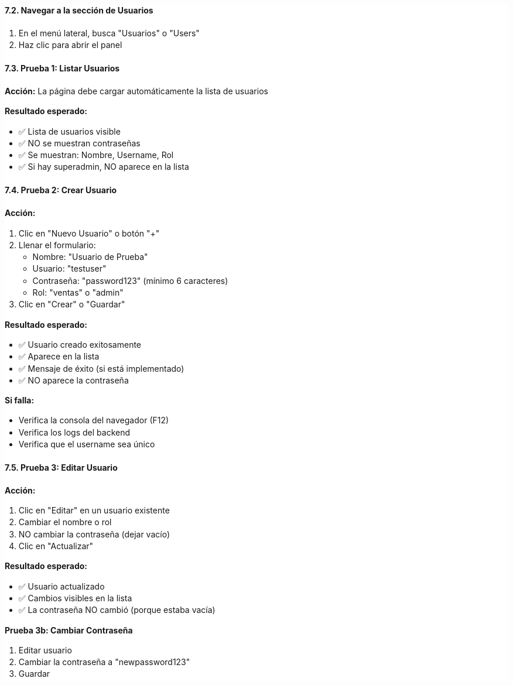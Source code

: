 #### 7.2. Navegar a la sección de Usuarios

1. En el menú lateral, busca "Usuarios" o "Users"
2. Haz clic para abrir el panel

#### 7.3. Prueba 1: Listar Usuarios

**Acción:** La página debe cargar automáticamente la lista de usuarios

**Resultado esperado:**
- ✅ Lista de usuarios visible
- ✅ NO se muestran contraseñas
- ✅ Se muestran: Nombre, Username, Rol
- ✅ Si hay superadmin, NO aparece en la lista

#### 7.4. Prueba 2: Crear Usuario

**Acción:**
1. Clic en "Nuevo Usuario" o botón "+"
2. Llenar el formulario:
   - Nombre: "Usuario de Prueba"
   - Usuario: "testuser"
   - Contraseña: "password123" (mínimo 6 caracteres)
   - Rol: "ventas" o "admin"
3. Clic en "Crear" o "Guardar"

**Resultado esperado:**
- ✅ Usuario creado exitosamente
- ✅ Aparece en la lista
- ✅ Mensaje de éxito (si está implementado)
- ✅ NO aparece la contraseña

**Si falla:**
- Verifica la consola del navegador (F12)
- Verifica los logs del backend
- Verifica que el username sea único

#### 7.5. Prueba 3: Editar Usuario

**Acción:**
1. Clic en "Editar" en un usuario existente
2. Cambiar el nombre o rol
3. NO cambiar la contraseña (dejar vacío)
4. Clic en "Actualizar"

**Resultado esperado:**
- ✅ Usuario actualizado
- ✅ Cambios visibles en la lista
- ✅ La contraseña NO cambió (porque estaba vacía)

**Prueba 3b: Cambiar Contraseña**
1. Editar usuario
2. Cambiar la contraseña a "newpassword123"
3. Guardar
